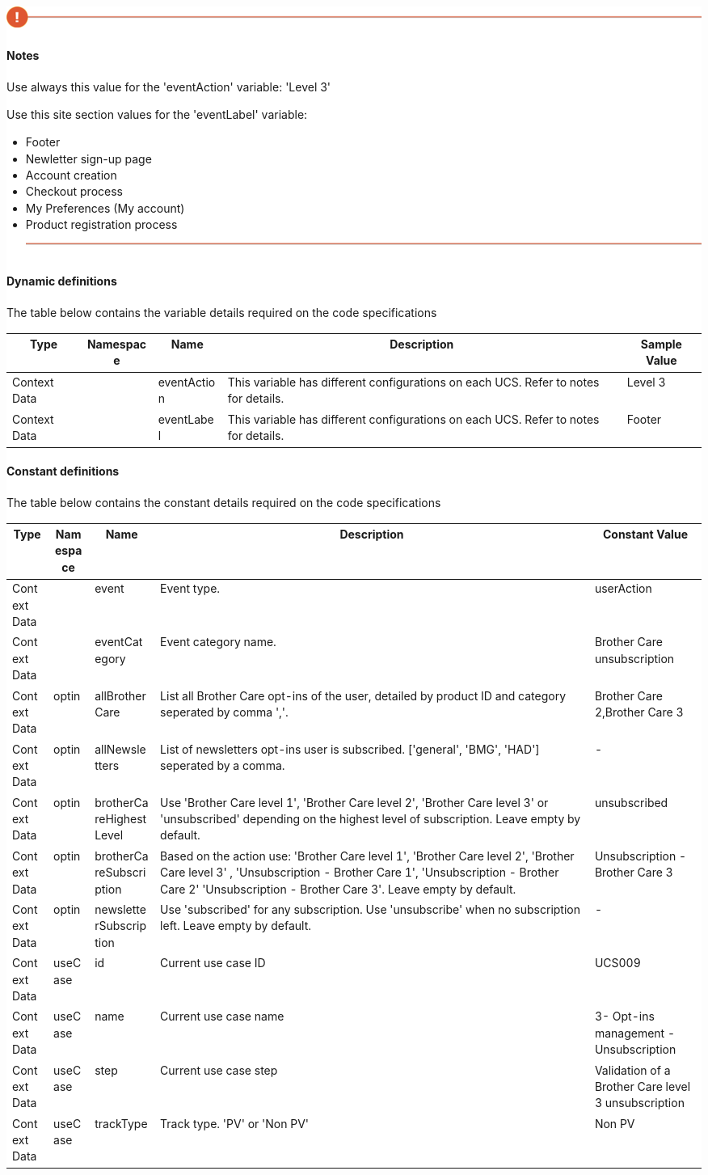 
![notes_open.png](/1-images/notes_open.png)
#### Notes

Use always this value for the 'eventAction' variable: 'Level 3'

Use this site section values for the 'eventLabel' variable: 

* Footer
* Newletter sign-up page
* Account creation
* Checkout process
* My Preferences (My account)
* Product registration process
![notes_close.png](/1-images/notes_close.png)


#### Dynamic definitions

The table below contains the variable details required on the code specifications

Type|Namespace|Name|Description|Sample Value
-------|----------------|--------|----------------|---------------------
Context Data||eventAction|This variable has different configurations on each UCS. Refer to notes for details.|Level 3
Context Data||eventLabel|This variable has different configurations on each UCS. Refer to notes for details.|Footer



#### Constant definitions

The table below contains the constant details required on the code specifications

Type|Namespace|Name|Description|Constant Value
-------|----------------|--------|----------------|---------------------
Context Data||event|Event type.|userAction
Context Data||eventCategory|Event category name.|Brother Care unsubscription
Context Data|optin|allBrotherCare|List all Brother Care opt-ins of the user, detailed by product ID and category seperated by comma ','.|Brother Care 2,Brother Care 3
Context Data|optin|allNewsletters|List of newsletters opt-ins user is subscribed. ['general', 'BMG', 'HAD'] seperated by a comma.|-
Context Data|optin|brotherCareHighestLevel|Use 'Brother Care level 1', 'Brother Care level 2', 'Brother Care level 3' or 'unsubscribed' depending on the highest level of subscription. Leave empty by default.|unsubscribed
Context Data|optin|brotherCareSubscription|Based on the action use: 'Brother Care level 1', 'Brother Care level 2', 'Brother Care level 3' , 'Unsubscription - Brother Care 1', 'Unsubscription - Brother Care 2' 'Unsubscription - Brother Care 3'. Leave empty by default.|Unsubscription - Brother Care 3
Context Data|optin|newsletterSubscription|Use 'subscribed' for any subscription. Use 'unsubscribe' when no subscription left. Leave empty by default.|-
Context Data|useCase|id|Current use case ID|UCS009
Context Data|useCase|name|Current use case name|3- Opt-ins management - Unsubscription
Context Data|useCase|step|Current use case step|Validation of a Brother Care level 3 unsubscription
Context Data|useCase|trackType|Track type. 'PV' or 'Non PV'|Non PV
